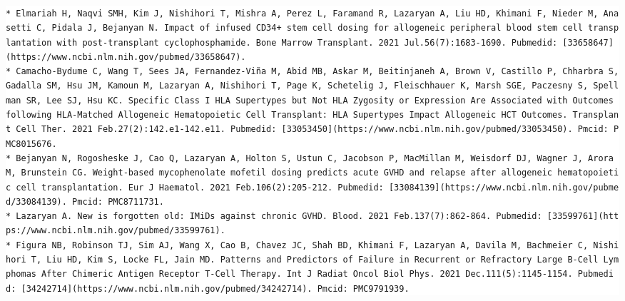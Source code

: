     * Elmariah H, Naqvi SMH, Kim J, Nishihori T, Mishra A, Perez L, Faramand R, Lazaryan A, Liu HD, Khimani F, Nieder M, Anasetti C, Pidala J, Bejanyan N. Impact of infused CD34+ stem cell dosing for allogeneic peripheral blood stem cell transplantation with post-transplant cyclophosphamide. Bone Marrow Transplant. 2021 Jul.56(7):1683-1690. Pubmedid: [33658647](https://www.ncbi.nlm.nih.gov/pubmed/33658647). 
    * Camacho-Bydume C, Wang T, Sees JA, Fernandez-Viña M, Abid MB, Askar M, Beitinjaneh A, Brown V, Castillo P, Chharbra S, Gadalla SM, Hsu JM, Kamoun M, Lazaryan A, Nishihori T, Page K, Schetelig J, Fleischhauer K, Marsh SGE, Paczesny S, Spellman SR, Lee SJ, Hsu KC. Specific Class I HLA Supertypes but Not HLA Zygosity or Expression Are Associated with Outcomes following HLA-Matched Allogeneic Hematopoietic Cell Transplant: HLA Supertypes Impact Allogeneic HCT Outcomes. Transplant Cell Ther. 2021 Feb.27(2):142.e1-142.e11. Pubmedid: [33053450](https://www.ncbi.nlm.nih.gov/pubmed/33053450). Pmcid: PMC8015676. 
    * Bejanyan N, Rogosheske J, Cao Q, Lazaryan A, Holton S, Ustun C, Jacobson P, MacMillan M, Weisdorf DJ, Wagner J, Arora M, Brunstein CG. Weight-based mycophenolate mofetil dosing predicts acute GVHD and relapse after allogeneic hematopoietic cell transplantation. Eur J Haematol. 2021 Feb.106(2):205-212. Pubmedid: [33084139](https://www.ncbi.nlm.nih.gov/pubmed/33084139). Pmcid: PMC8711731. 
    * Lazaryan A. New is forgotten old: IMiDs against chronic GVHD. Blood. 2021 Feb.137(7):862-864. Pubmedid: [33599761](https://www.ncbi.nlm.nih.gov/pubmed/33599761). 
    * Figura NB, Robinson TJ, Sim AJ, Wang X, Cao B, Chavez JC, Shah BD, Khimani F, Lazaryan A, Davila M, Bachmeier C, Nishihori T, Liu HD, Kim S, Locke FL, Jain MD. Patterns and Predictors of Failure in Recurrent or Refractory Large B-Cell Lymphomas After Chimeric Antigen Receptor T-Cell Therapy. Int J Radiat Oncol Biol Phys. 2021 Dec.111(5):1145-1154. Pubmedid: [34242714](https://www.ncbi.nlm.nih.gov/pubmed/34242714). Pmcid: PMC9791939. 
